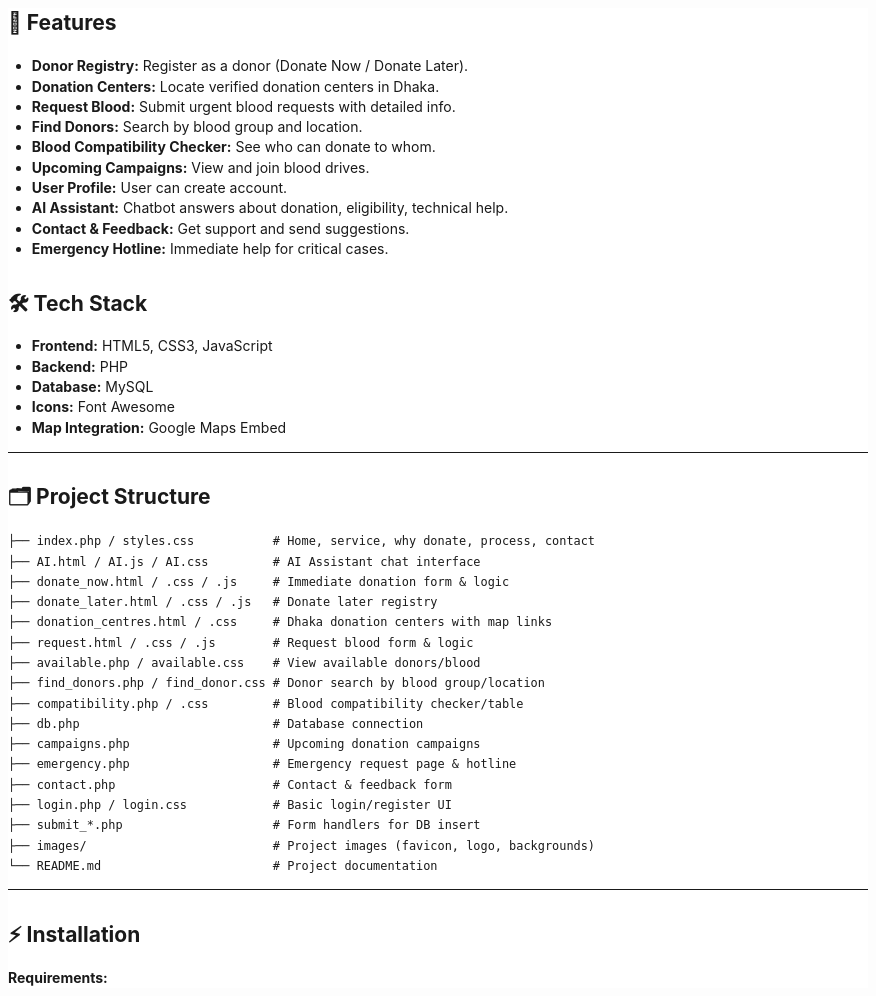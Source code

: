 ## 🚀 Features

- **Donor Registry:** Register as a donor (Donate Now / Donate Later).
- **Donation Centers:** Locate verified donation centers in Dhaka.
- **Request Blood:** Submit urgent blood requests with detailed info.
- **Find Donors:** Search by blood group and location.
- **Blood Compatibility Checker:** See who can donate to whom.
- **Upcoming Campaigns:** View and join blood drives.
- **User Profile:** User can create account.
- **AI Assistant:** Chatbot answers about donation, eligibility, technical help.
- **Contact & Feedback:** Get support and send suggestions.
- **Emergency Hotline:** Immediate help for critical cases.

## 🛠️ Tech Stack

- **Frontend:** HTML5, CSS3, JavaScript
- **Backend:** PHP
- **Database:** MySQL
- **Icons:** Font Awesome
- **Map Integration:** Google Maps Embed

---

## 🗂️ Project Structure

```
├── index.php / styles.css           # Home, service, why donate, process, contact
├── AI.html / AI.js / AI.css         # AI Assistant chat interface
├── donate_now.html / .css / .js     # Immediate donation form & logic
├── donate_later.html / .css / .js   # Donate later registry
├── donation_centres.html / .css     # Dhaka donation centers with map links
├── request.html / .css / .js        # Request blood form & logic
├── available.php / available.css    # View available donors/blood
├── find_donors.php / find_donor.css # Donor search by blood group/location
├── compatibility.php / .css         # Blood compatibility checker/table
├── db.php                           # Database connection
├── campaigns.php                    # Upcoming donation campaigns
├── emergency.php                    # Emergency request page & hotline
├── contact.php                      # Contact & feedback form
├── login.php / login.css            # Basic login/register UI
├── submit_*.php                     # Form handlers for DB insert
├── images/                          # Project images (favicon, logo, backgrounds)
└── README.md                        # Project documentation
```

---

## ⚡ Installation

**Requirements:**
